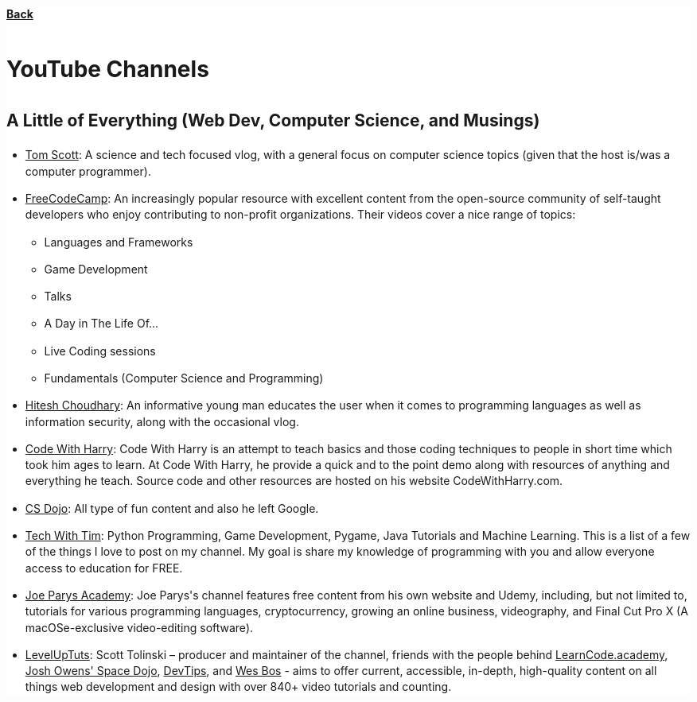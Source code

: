 **[Back](/README.md/)**

# YouTube Channels

## A Little of Everything (Web Dev, Computer Science, and Musings)

- [Tom Scott](https://www.youtube.com/user/enyay): A science and tech focused vlog, with a general focus on computer science topics (given that the host is/was a computer programmer).

* [FreeCodeCamp](https://www.youtube.com/channel/UC8butISFwT-Wl7EV0hUK0BQ): An increasingly popular resource with excellent content from the open-source community of self-taught developers who enjoy contributing to non-profit organizations. Their videos cover a nice range of topics:

  - Languages and Frameworks

  - Game Development

  - Talks

  - A Day in The Life Of...

  - Live Coding sessions

  - Fundamentals (Computer Science and Programming)

* [Hitesh Choudhary](https://www.youtube.com/user/hiteshitube): An informative young man educates the user when it comes to programming languages as well as information security, along with the occasional vlog.

* [Code With Harry](https://www.youtube.com/channel/UCeVMnSShP_Iviwkknt83cww): Code With Harry is an attempt to teach basics and those coding techniques to people in short time which took him ages to learn.
  At Code With Harry, he provide a quick and to the point demo along with resources of anything and everything he teach. Source code and other resources are hosted on his website CodeWithHarry.com.

* [CS Dojo](https://www.youtube.com/channel/UCxX9wt5FWQUAAz4UrysqK9A): All type of fun content and also he left Google.

* [Tech With Tim](https://www.youtube.com/c/TechWithTim/featured): Python Programming, Game Development, Pygame, Java Tutorials and Machine Learning. This is a list of a few of the things I love to post on my channel. My goal is share my knowledge of programming with you and allow everyone access to education for FREE.

* [Joe Parys Academy](https://www.youtube.com/channel/UC8g_o_0wHJUsp67lJA69yhg): Joe Parys's channel features free content from his own website and Udemy, including, but not limited to, tutorials for various programming languages, cryptocurrency, growing an online business, videography, and Final Cut Pro X (A macOSe-exclusive video-editing software).

* [LevelUpTuts](https://www.youtube.com/user/LevelUpTuts): Scott Tolinski – producer and maintainer of the channel, friends with the people behind [LearnCode.academy](https://www.youtube.com/user/learncodeacademy), [Josh Owens' Space Dojo](https://www.youtube.com/channel/UCjRSH4MO9CR40bJQxfZMFWQ), [DevTips](https://www.youtube.com/user/DevTipsForDesigners), and [Wes Bos](https://www.youtube.com/user/wesbos) - aims to offer current, accessible, in-depth, high-quality content on all things web development and design with over 840+ video tutorials and counting.
